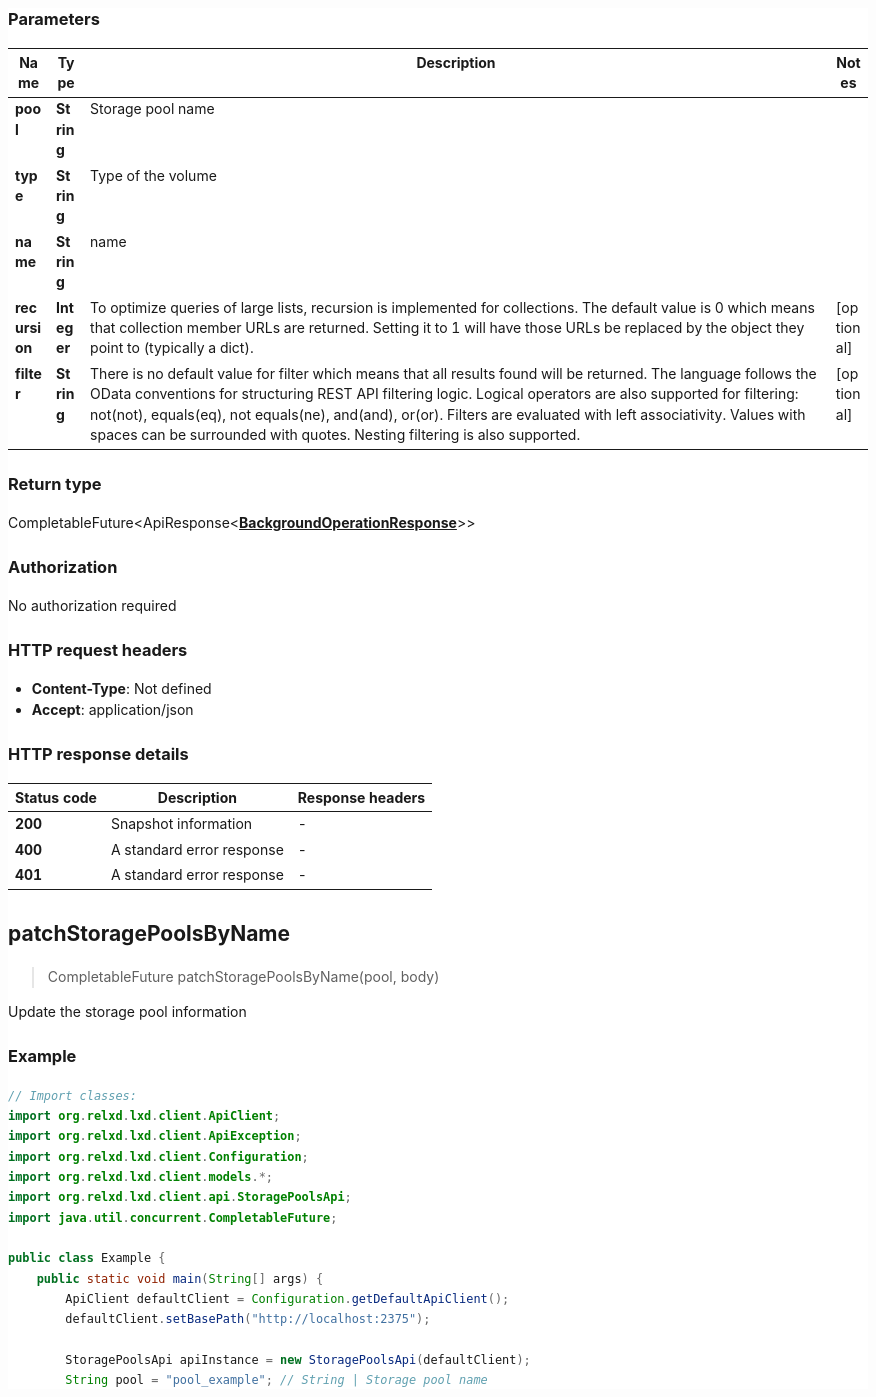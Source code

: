 ### Parameters


Name | Type | Description  | Notes
------------- | ------------- | ------------- | -------------
 **pool** | **String**| Storage pool name |
 **type** | **String**| Type of the volume |
 **name** | **String**| name |
 **recursion** | **Integer**| To optimize queries of large lists, recursion is implemented for collections. The default value is 0 which means that collection member URLs are returned. Setting it to 1 will have those URLs be replaced by the object they point to (typically a dict). | [optional]
 **filter** | **String**| There is no default value for filter which means that all results found will be returned. The language follows the OData conventions for structuring REST API filtering logic. Logical operators are also supported for filtering: not(not), equals(eq), not equals(ne), and(and), or(or). Filters are evaluated with left associativity. Values with spaces can be surrounded with quotes. Nesting filtering is also supported. | [optional]

### Return type

CompletableFuture<ApiResponse<[**BackgroundOperationResponse**](BackgroundOperationResponse.md)>>


### Authorization

No authorization required

### HTTP request headers

- **Content-Type**: Not defined
- **Accept**: application/json

### HTTP response details
| Status code | Description | Response headers |
|-------------|-------------|------------------|
| **200** | Snapshot information |  -  |
| **400** | A standard error response |  -  |
| **401** | A standard error response |  -  |


## patchStoragePoolsByName

> CompletableFuture<BackgroundOperationResponse> patchStoragePoolsByName(pool, body)



Update the storage pool information

### Example

```java
// Import classes:
import org.relxd.lxd.client.ApiClient;
import org.relxd.lxd.client.ApiException;
import org.relxd.lxd.client.Configuration;
import org.relxd.lxd.client.models.*;
import org.relxd.lxd.client.api.StoragePoolsApi;
import java.util.concurrent.CompletableFuture;

public class Example {
    public static void main(String[] args) {
        ApiClient defaultClient = Configuration.getDefaultApiClient();
        defaultClient.setBasePath("http://localhost:2375");

        StoragePoolsApi apiInstance = new StoragePoolsApi(defaultClient);
        String pool = "pool_example"; // String | Storage pool name
```